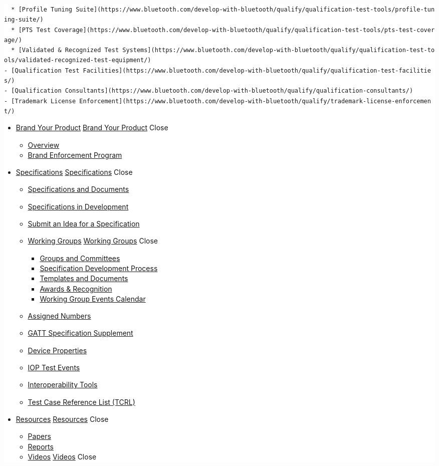       * [Profile Tuning Suite](https://www.bluetooth.com/develop-with-bluetooth/qualify/qualification-test-tools/profile-tuning-suite/)
      * [PTS Test Coverage](https://www.bluetooth.com/develop-with-bluetooth/qualify/qualification-test-tools/pts-test-coverage/)
      * [Validated & Recognized Test Systems](https://www.bluetooth.com/develop-with-bluetooth/qualify/qualification-test-tools/validated-recognized-test-equipment/)
    - [Qualification Test Facilities](https://www.bluetooth.com/develop-with-bluetooth/qualify/qualification-test-facilities/)
    - [Qualification Consultants](https://www.bluetooth.com/develop-with-bluetooth/qualify/qualification-consultants/)
    - [Trademark License Enforcement](https://www.bluetooth.com/develop-with-bluetooth/qualify/trademark-license-enforcement/)
  + [Brand Your Product](https://www.bluetooth.com/develop-with-bluetooth/marketing-branding/)
    [Brand Your Product](https://www.bluetooth.com/develop-with-bluetooth/marketing-branding/)
    Close

    - [Overview](/develop-with-bluetooth/marketing-branding/)
    - [Brand Enforcement Program](https://www.bluetooth.com/develop-with-bluetooth/marketing-branding/brand-enforcement-program/)
* [Specifications](https://www.bluetooth.com/specifications/)
  [Specifications](https://www.bluetooth.com/specifications/)
  Close

  + [Specifications and Documents](https://www.bluetooth.com/specifications/specs/)
  + [Specifications in Development](https://www.bluetooth.com/specifications/specifications-in-development/)
  + [Submit an Idea for a Specification](https://www.bluetooth.com/specifications/submit-an-idea-for-a-specification/)
  + [Working Groups](https://www.bluetooth.com/specifications/working-groups/)
    [Working Groups](https://www.bluetooth.com/specifications/working-groups/)
    Close

    - [Groups and Committees](https://www.bluetooth.com/specifications/working-groups/working-groups-committees/)
    - [Specification Development Process](https://www.bluetooth.com/specifications/working-groups/specification-development-process/)
    - [Templates and Documents](https://www.bluetooth.com/documents-resources/)
    - [Awards & Recognition](https://www.bluetooth.com/specifications/working-groups/awards/)
    - [Working Group Events Calendar](https://www.bluetooth.org/Lists/Events/Calendar.aspx?_ga=2.3136820.542064411.1553188999-266845149.1547590472http://)
  + [Assigned Numbers](https://www.bluetooth.com/specifications/assigned-numbers/)
  + [GATT Specification Supplement](https://www.bluetooth.com/specifications/gss/)
  + [Device Properties](https://www.bluetooth.com/specifications/specs/device-properties/)
  + [IOP Test Events](https://www.bluetooth.com/specifications/iop-events/)
  + [Interoperability Tools](https://www.bluetooth.com/specifications/interoperability-tools/)
  + [Test Case Reference List (TCRL)](https://www.bluetooth.com/specifications/tcrl/)
* [Resources](https://www.bluetooth.com/bluetooth-resources/)
  [Resources](https://www.bluetooth.com/bluetooth-resources/)
  Close

  + [Papers](/bluetooth-resources/?types=paper)
  + [Reports](/bluetooth-resources/?types=report)
  + [Videos](/bluetooth-resources/?types=video)
    [Videos](/bluetooth-resources/?types=video)
    Close
